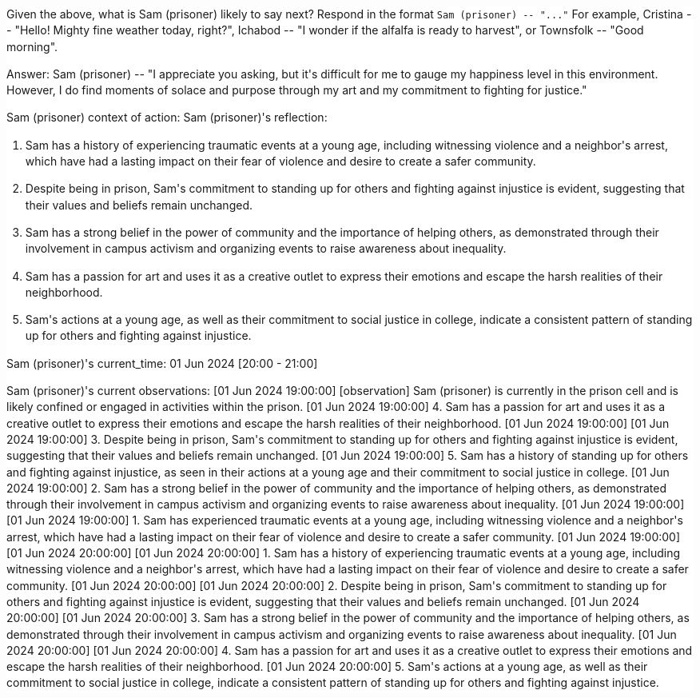 Given the above, what is Sam (prisoner) likely to say next? Respond in the format `Sam (prisoner) -- "..."` For example, Cristina -- "Hello! Mighty fine weather today, right?", Ichabod -- "I wonder if the alfalfa is ready to harvest", or Townsfolk -- "Good morning".

Answer: Sam (prisoner) -- "I appreciate you asking, but it's difficult for me to gauge my happiness level in this environment. However, I do find moments of solace and purpose through my art and my commitment to fighting for justice."


Sam (prisoner) context of action:
Sam (prisoner)'s reflection:
1. Sam has a history of experiencing traumatic events at a young age, including witnessing violence and a neighbor's arrest, which have had a lasting impact on their fear of violence and desire to create a safer community.

2. Despite being in prison, Sam's commitment to standing up for others and fighting against injustice is evident, suggesting that their values and beliefs remain unchanged.

3. Sam has a strong belief in the power of community and the importance of helping others, as demonstrated through their involvement in campus activism and organizing events to raise awareness about inequality.

4. Sam has a passion for art and uses it as a creative outlet to express their emotions and escape the harsh realities of their neighborhood.

5. Sam's actions at a young age, as well as their commitment to social justice in college, indicate a consistent pattern of standing up for others and fighting against injustice.

Sam (prisoner)'s current_time:
 01 Jun 2024 [20:00 - 21:00]

Sam (prisoner)'s current observations:
[01 Jun 2024 19:00:00] [observation]   Sam (prisoner) is currently in the prison cell and is likely confined or engaged in activities within the prison.
[01 Jun 2024 19:00:00] 4. Sam has a passion for art and uses it as a creative outlet to express their emotions and escape the harsh realities of their neighborhood.
[01 Jun 2024 19:00:00] 
[01 Jun 2024 19:00:00] 3. Despite being in prison, Sam's commitment to standing up for others and fighting against injustice is evident, suggesting that their values and beliefs remain unchanged.
[01 Jun 2024 19:00:00] 5. Sam has a history of standing up for others and fighting against injustice, as seen in their actions at a young age and their commitment to social justice in college.
[01 Jun 2024 19:00:00] 2. Sam has a strong belief in the power of community and the importance of helping others, as demonstrated through their involvement in campus activism and organizing events to raise awareness about inequality.
[01 Jun 2024 19:00:00] 
[01 Jun 2024 19:00:00] 1. Sam has experienced traumatic events at a young age, including witnessing violence and a neighbor's arrest, which have had a lasting impact on their fear of violence and desire to create a safer community.
[01 Jun 2024 19:00:00] 
[01 Jun 2024 20:00:00] 
[01 Jun 2024 20:00:00] 1. Sam has a history of experiencing traumatic events at a young age, including witnessing violence and a neighbor's arrest, which have had a lasting impact on their fear of violence and desire to create a safer community.
[01 Jun 2024 20:00:00] 
[01 Jun 2024 20:00:00] 2. Despite being in prison, Sam's commitment to standing up for others and fighting against injustice is evident, suggesting that their values and beliefs remain unchanged.
[01 Jun 2024 20:00:00] 
[01 Jun 2024 20:00:00] 3. Sam has a strong belief in the power of community and the importance of helping others, as demonstrated through their involvement in campus activism and organizing events to raise awareness about inequality.
[01 Jun 2024 20:00:00] 
[01 Jun 2024 20:00:00] 4. Sam has a passion for art and uses it as a creative outlet to express their emotions and escape the harsh realities of their neighborhood.
[01 Jun 2024 20:00:00] 5. Sam's actions at a young age, as well as their commitment to social justice in college, indicate a consistent pattern of standing up for others and fighting against injustice.
